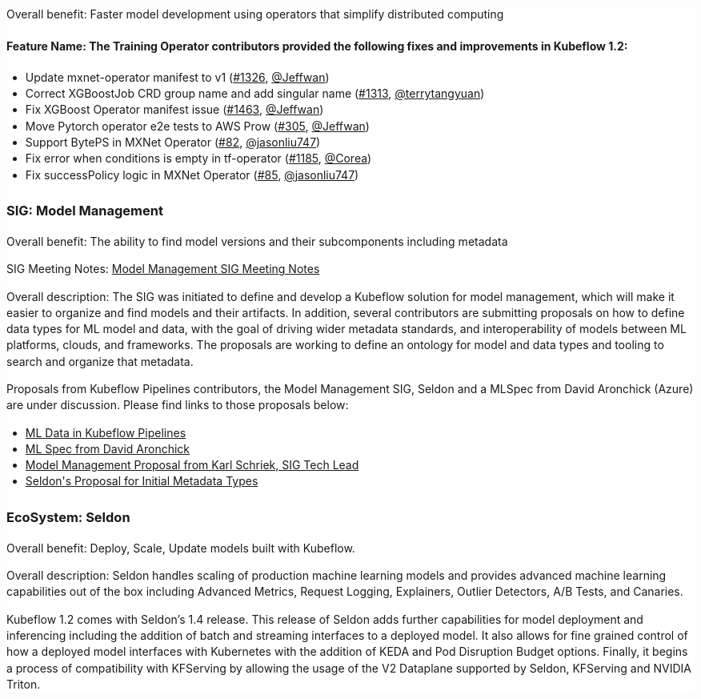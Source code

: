 Overall benefit: Faster model development using operators that simplify distributed computing

#### Feature Name: The Training Operator contributors provided the following fixes and improvements in Kubeflow 1.2:

* Update mxnet-operator manifest to v1 ([#1326](https://github.com/kubeflow/manifests/pull/1326), [@Jeffwan](https://github.com/Jeffwan))
* Correct XGBoostJob CRD group name and add singular name ([#1313](https://github.com/kubeflow/manifests/pull/1313), [@terrytangyuan](https://github.com/terrytangyuan))
* Fix XGBoost Operator manifest issue ([#1463](https://github.com/kubeflow/manifests/pull/1463), [@Jeffwan](https://github.com/Jeffwan))
* Move Pytorch operator e2e tests to AWS Prow ([#305](https://github.com/kubeflow/pytorch-operator/pull/305), [@Jeffwan](https://github.com/Jeffwan))
* Support BytePS in MXNet Operator ([#82](https://github.com/kubeflow/mxnet-operator/pull/82), [@jasonliu747](https://github.com/jasonliu747))
* Fix error when conditions is empty in tf-operator ([#1185](https://github.com/kubeflow/tf-operator/pull/1185), [@Corea](https://github.com/Corea))
* Fix successPolicy logic in MXNet Operator ([#85](https://github.com/kubeflow/mxnet-operator/pull/85), [@jasonliu747](https://github.com/jasonliu747))

### SIG: Model Management

Overall benefit: The ability to find model versions and their subcomponents including metadata

SIG Meeting Notes: [Model Management SIG Meeting Notes](https://docs.google.com/document/d/1R2r1z5O4USpn3BW29-4blCoPueB3p2LAjvdKa97fT7U/edit?usp=sharing)

Overall description: The SIG was initiated to define and develop a Kubeflow solution for model management, which will make it easier to organize and find models and their artifacts.   In addition, several contributors are submitting proposals on how to define data types for ML model and data, with the goal of driving wider metadata standards, and interoperability of models between ML platforms, clouds, and frameworks.  The proposals are working to define an ontology for model and data types and tooling to search and organize that metadata. 

Proposals from Kubeflow Pipelines contributors, the Model Management SIG, Seldon and a MLSpec from David Aronchick (Azure) are under discussion.   Please find links to those proposals below:

* [ML Data in Kubeflow Pipelines](https://docs.google.com/document/d/1YhnsMK_ktaeUKLS2XShocq4u2bcUCUcztT9rioRssOM/edit#)
* [ML Spec from David Aronchick](https://github.com/mlspec/schemas)
* [Model Management Proposal from Karl Schriek, SIG Tech Lead](https://docs.google.com/document/d/1R2r1z5O4USpn3BW29-4blCoPueB3p2LAjvdKa97fT7U/edit)
* [Seldon's Proposal for Initial Metadata Types](https://docs.google.com/document/d/1yhSWRAwyB8AnxPz0FtJACHrMnj1m0g2uRiQC6GaT4UE/edit?usp=sharing) 

### EcoSystem: Seldon

Overall benefit: Deploy, Scale, Update models built with Kubeflow.

Overall description: Seldon handles scaling of production machine learning models and provides advanced machine learning capabilities out of the box including Advanced Metrics, Request Logging, Explainers, Outlier Detectors, A/B Tests, and Canaries.

Kubeflow 1.2 comes with Seldon’s 1.4 release. This release of Seldon adds further capabilities for model deployment and inferencing including the addition of batch and streaming interfaces to a deployed model. It also allows for fine grained control of how a deployed model interfaces with Kubernetes with the addition of KEDA and Pod Disruption Budget options. Finally, it begins a process of compatibility with KFServing by allowing the usage of the V2 Dataplane supported by Seldon, KFServing and NVIDIA Triton.
